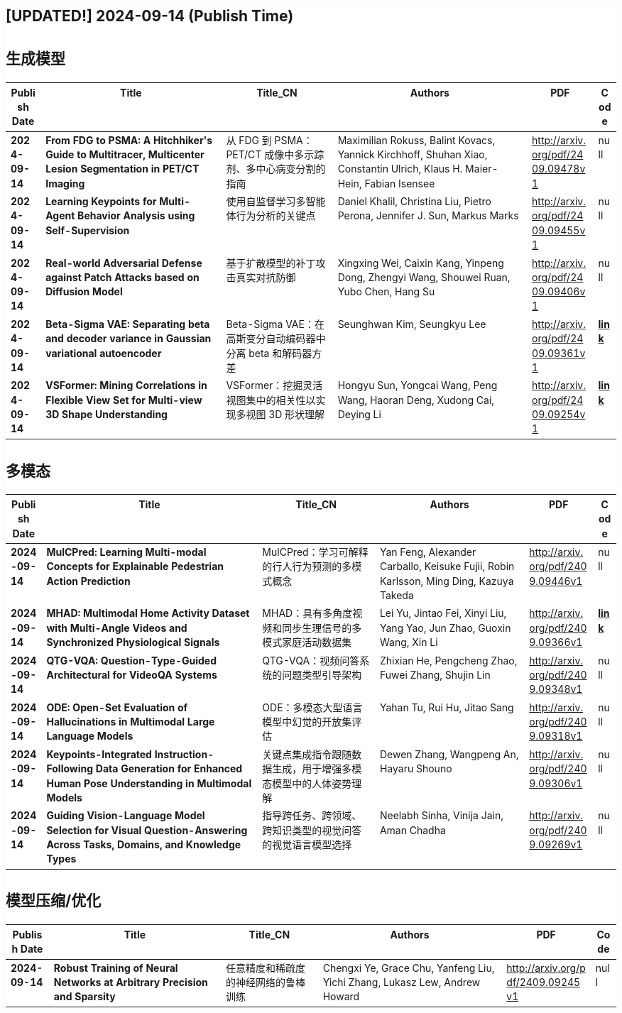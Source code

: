 ## [UPDATED!] **2024-09-14** (Publish Time)

## 生成模型

|Publish Date|Title|Title_CN|Authors|PDF|Code|
|---|---|---|---|---|---|
**2024-09-14**|**From FDG to PSMA: A Hitchhiker's Guide to Multitracer, Multicenter Lesion Segmentation in PET/CT Imaging**|从 FDG 到 PSMA：PET/CT 成像中多示踪剂、多中心病变分割的指南|Maximilian Rokuss, Balint Kovacs, Yannick Kirchhoff, Shuhan Xiao, Constantin Ulrich, Klaus H. Maier-Hein, Fabian Isensee|<http://arxiv.org/pdf/2409.09478v1>|null
**2024-09-14**|**Learning Keypoints for Multi-Agent Behavior Analysis using Self-Supervision**|使用自监督学习多智能体行为分析的关键点|Daniel Khalil, Christina Liu, Pietro Perona, Jennifer J. Sun, Markus Marks|<http://arxiv.org/pdf/2409.09455v1>|null
**2024-09-14**|**Real-world Adversarial Defense against Patch Attacks based on Diffusion Model**|基于扩散模型的补丁攻击真实对抗防御|Xingxing Wei, Caixin Kang, Yinpeng Dong, Zhengyi Wang, Shouwei Ruan, Yubo Chen, Hang Su|<http://arxiv.org/pdf/2409.09406v1>|null
**2024-09-14**|**Beta-Sigma VAE: Separating beta and decoder variance in Gaussian variational autoencoder**|Beta-Sigma VAE：在高斯变分自动编码器中分离 beta 和解码器方差|Seunghwan Kim, Seungkyu Lee|<http://arxiv.org/pdf/2409.09361v1>|**[link](https://github.com/overnap/bs-vae)**
**2024-09-14**|**VSFormer: Mining Correlations in Flexible View Set for Multi-view 3D Shape Understanding**|VSFormer：挖掘灵活视图集中的相关性以实现多视图 3D 形状理解|Hongyu Sun, Yongcai Wang, Peng Wang, Haoran Deng, Xudong Cai, Deying Li|<http://arxiv.org/pdf/2409.09254v1>|**[link](https://github.com/auniquesun/vsformer)**

## 多模态

|Publish Date|Title|Title_CN|Authors|PDF|Code|
|---|---|---|---|---|---|
**2024-09-14**|**MulCPred: Learning Multi-modal Concepts for Explainable Pedestrian Action Prediction**|MulCPred：学习可解释的行人行为预测的多模式概念|Yan Feng, Alexander Carballo, Keisuke Fujii, Robin Karlsson, Ming Ding, Kazuya Takeda|<http://arxiv.org/pdf/2409.09446v1>|null
**2024-09-14**|**MHAD: Multimodal Home Activity Dataset with Multi-Angle Videos and Synchronized Physiological Signals**|MHAD：具有多角度视频和同步生理信号的多模式家庭活动数据集|Lei Yu, Jintao Fei, Xinyi Liu, Yang Yao, Jun Zhao, Guoxin Wang, Xin Li|<http://arxiv.org/pdf/2409.09366v1>|**[link](https://github.com/jdh-algo/mhad-dataset)**
**2024-09-14**|**QTG-VQA: Question-Type-Guided Architectural for VideoQA Systems**|QTG-VQA：视频问答系统的问题类型引导架构|Zhixian He, Pengcheng Zhao, Fuwei Zhang, Shujin Lin|<http://arxiv.org/pdf/2409.09348v1>|null
**2024-09-14**|**ODE: Open-Set Evaluation of Hallucinations in Multimodal Large Language Models**|ODE：多模态大型语言模型中幻觉的开放集评估|Yahan Tu, Rui Hu, Jitao Sang|<http://arxiv.org/pdf/2409.09318v1>|null
**2024-09-14**|**Keypoints-Integrated Instruction-Following Data Generation for Enhanced Human Pose Understanding in Multimodal Models**|关键点集成指令跟随数据生成，用于增强多模态模型中的人体姿势理解|Dewen Zhang, Wangpeng An, Hayaru Shouno|<http://arxiv.org/pdf/2409.09306v1>|null
**2024-09-14**|**Guiding Vision-Language Model Selection for Visual Question-Answering Across Tasks, Domains, and Knowledge Types**|指导跨任务、跨领域、跨知识类型的视觉问答的视觉语言模型选择|Neelabh Sinha, Vinija Jain, Aman Chadha|<http://arxiv.org/pdf/2409.09269v1>|null

## 模型压缩/优化

|Publish Date|Title|Title_CN|Authors|PDF|Code|
|---|---|---|---|---|---|
**2024-09-14**|**Robust Training of Neural Networks at Arbitrary Precision and Sparsity**|任意精度和稀疏度的神经网络的鲁棒训练|Chengxi Ye, Grace Chu, Yanfeng Liu, Yichi Zhang, Lukasz Lew, Andrew Howard|<http://arxiv.org/pdf/2409.09245v1>|null
